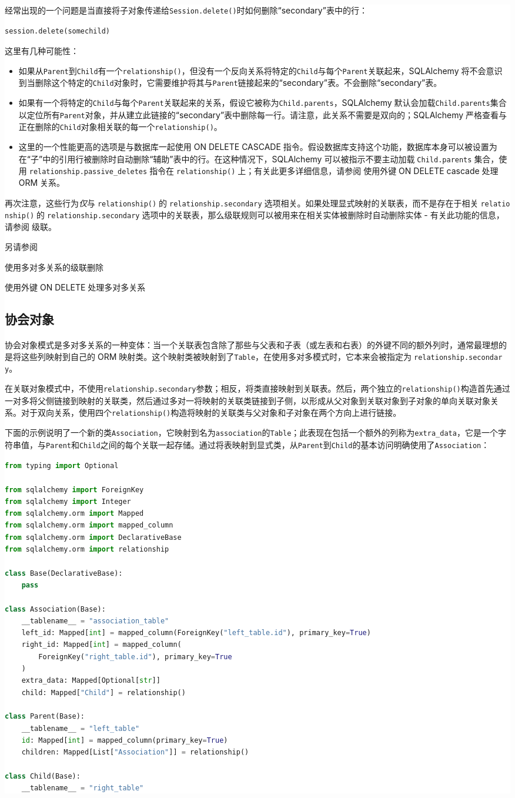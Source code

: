 经常出现的一个问题是当直接将子对象传递给`Session.delete()`时如何删除“secondary”表中的行：

```py
session.delete(somechild)
```

这里有几种可能性：

+   如果从`Parent`到`Child`有一个`relationship()`，但没有一个反向关系将特定的`Child`与每个`Parent`关联起来，SQLAlchemy 将不会意识到当删除这个特定的`Child`对象时，它需要维护将其与`Parent`链接起来的“secondary”表。不会删除“secondary”表。

+   如果有一个将特定的`Child`与每个`Parent`关联起来的关系，假设它被称为`Child.parents`，SQLAlchemy 默认会加载`Child.parents`集合以定位所有`Parent`对象，并从建立此链接的“secondary”表中删除每一行。请注意，此关系不需要是双向的；SQLAlchemy 严格查看与正在删除的`Child`对象相关联的每一个`relationship()`。

+   这里的一个性能更高的选项是与数据库一起使用 ON DELETE CASCADE 指令。假设数据库支持这个功能，数据库本身可以被设置为在“子”中的引用行被删除时自动删除“辅助”表中的行。在这种情况下，SQLAlchemy 可以被指示不要主动加载 `Child.parents` 集合，使用 `relationship.passive_deletes` 指令在 `relationship()` 上；有关此更多详细信息，请参阅 使用外键 ON DELETE cascade 处理 ORM 关系。

再次注意，这些行为*仅*与 `relationship()` 的 `relationship.secondary` 选项相关。如果处理显式映射的关联表，而不是存在于相关 `relationship()` 的 `relationship.secondary` 选项中的关联表，那么级联规则可以被用来在相关实体被删除时自动删除实体 - 有关此功能的信息，请参阅 级联。

另请参阅

使用多对多关系的级联删除

使用外键 ON DELETE 处理多对多关系

## 协会对象

协会对象模式是多对多关系的一种变体：当一个关联表包含除了那些与父表和子表（或左表和右表）的外键不同的额外列时，通常最理想的是将这些列映射到自己的 ORM 映射类。这个映射类被映射到了`Table`，在使用多对多模式时，它本来会被指定为 `relationship.secondary`。

在关联对象模式中，不使用`relationship.secondary`参数；相反，将类直接映射到关联表。然后，两个独立的`relationship()`构造首先通过一对多将父侧链接到映射的关联类，然后通过多对一将映射的关联类链接到子侧，以形成从父对象到关联对象到子对象的单向关联对象关系。对于双向关系，使用四个`relationship()`构造将映射的关联类与父对象和子对象在两个方向上进行链接。

下面的示例说明了一个新的类`Association`，它映射到名为`association`的`Table`；此表现在包括一个额外的列称为`extra_data`，它是一个字符串值，与`Parent`和`Child`之间的每个关联一起存储。通过将表映射到显式类，从`Parent`到`Child`的基本访问明确使用了`Association`：

```py
from typing import Optional

from sqlalchemy import ForeignKey
from sqlalchemy import Integer
from sqlalchemy.orm import Mapped
from sqlalchemy.orm import mapped_column
from sqlalchemy.orm import DeclarativeBase
from sqlalchemy.orm import relationship

class Base(DeclarativeBase):
    pass

class Association(Base):
    __tablename__ = "association_table"
    left_id: Mapped[int] = mapped_column(ForeignKey("left_table.id"), primary_key=True)
    right_id: Mapped[int] = mapped_column(
        ForeignKey("right_table.id"), primary_key=True
    )
    extra_data: Mapped[Optional[str]]
    child: Mapped["Child"] = relationship()

class Parent(Base):
    __tablename__ = "left_table"
    id: Mapped[int] = mapped_column(primary_key=True)
    children: Mapped[List["Association"]] = relationship()

class Child(Base):
    __tablename__ = "right_table"
```